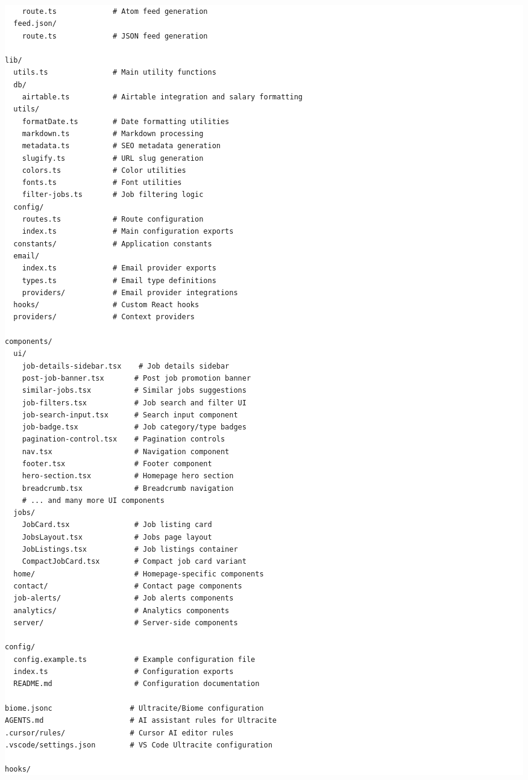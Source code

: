 ```
    route.ts             # Atom feed generation
  feed.json/
    route.ts             # JSON feed generation

lib/
  utils.ts               # Main utility functions
  db/
    airtable.ts          # Airtable integration and salary formatting
  utils/
    formatDate.ts        # Date formatting utilities
    markdown.ts          # Markdown processing
    metadata.ts          # SEO metadata generation
    slugify.ts           # URL slug generation
    colors.ts            # Color utilities
    fonts.ts             # Font utilities
    filter-jobs.ts       # Job filtering logic
  config/
    routes.ts            # Route configuration
    index.ts             # Main configuration exports
  constants/             # Application constants
  email/
    index.ts             # Email provider exports
    types.ts             # Email type definitions
    providers/           # Email provider integrations
  hooks/                 # Custom React hooks
  providers/             # Context providers

components/
  ui/
    job-details-sidebar.tsx    # Job details sidebar
    post-job-banner.tsx       # Post job promotion banner
    similar-jobs.tsx          # Similar jobs suggestions
    job-filters.tsx           # Job search and filter UI
    job-search-input.tsx      # Search input component
    job-badge.tsx             # Job category/type badges
    pagination-control.tsx    # Pagination controls
    nav.tsx                   # Navigation component
    footer.tsx                # Footer component
    hero-section.tsx          # Homepage hero section
    breadcrumb.tsx            # Breadcrumb navigation
    # ... and many more UI components
  jobs/
    JobCard.tsx               # Job listing card
    JobsLayout.tsx            # Jobs page layout
    JobListings.tsx           # Job listings container
    CompactJobCard.tsx        # Compact job card variant
  home/                       # Homepage-specific components
  contact/                    # Contact page components
  job-alerts/                 # Job alerts components
  analytics/                  # Analytics components
  server/                     # Server-side components

config/
  config.example.ts           # Example configuration file
  index.ts                    # Configuration exports
  README.md                   # Configuration documentation

biome.jsonc                  # Ultracite/Biome configuration
AGENTS.md                    # AI assistant rules for Ultracite
.cursor/rules/               # Cursor AI editor rules
.vscode/settings.json        # VS Code Ultracite configuration

hooks/
```